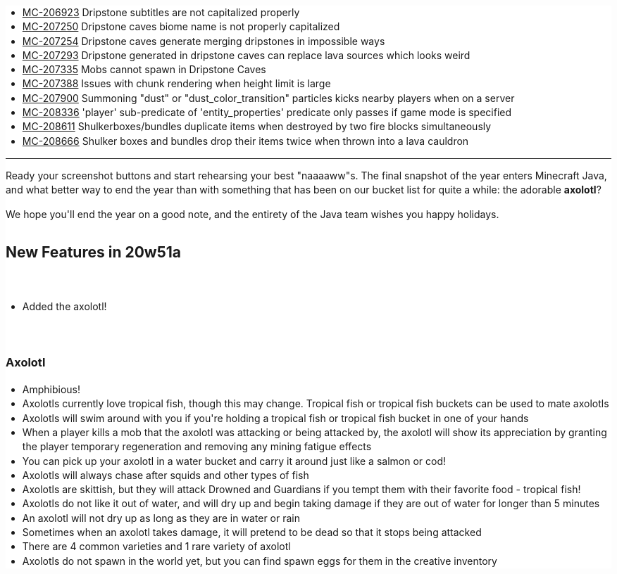 -   [MC-206923](https://bugs.mojang.com/browse/MC-206923) Dripstone subtitles are not capitalized properly
-   [MC-207250](https://bugs.mojang.com/browse/MC-207250) Dripstone caves biome name is not properly capitalized
-   [MC-207254](https://bugs.mojang.com/browse/MC-207254) Dripstone caves generate merging dripstones in impossible ways
-   [MC-207293](https://bugs.mojang.com/browse/MC-207293) Dripstone generated in dripstone caves can replace lava sources which looks weird
-   [MC-207335](https://bugs.mojang.com/browse/MC-207335) Mobs cannot spawn in Dripstone Caves
-   [MC-207388](https://bugs.mojang.com/browse/MC-207388) Issues with chunk rendering when height limit is large
-   [MC-207900](https://bugs.mojang.com/browse/MC-207900) Summoning "dust" or "dust\_color\_transition" particles kicks nearby players when on a server
-   [MC-208336](https://bugs.mojang.com/browse/MC-208336) 'player' sub-predicate of 'entity\_properties' predicate only passes if game mode is specified
-   [MC-208611](https://bugs.mojang.com/browse/MC-208611) Shulkerboxes/bundles duplicate items when destroyed by two fire blocks simultaneously
-   [MC-208666](https://bugs.mojang.com/browse/MC-208666) Shulker boxes and bundles drop their items twice when thrown into a lava cauldron

---

Ready your screenshot buttons and start rehearsing your best "naaaaww"s. The final snapshot of the year enters Minecraft Java, and what better way to end the year than with something that has been on our bucket list for quite a while: the adorable **axolotl**?

We hope you'll end the year on a good note, and the entirety of the Java team wishes you happy holidays.

## New Features in 20w51a

​

-   Added the axolotl!

​

### Axolotl

-   Amphibious!
-   Axolotls currently love tropical fish, though this may change. Tropical fish or tropical fish buckets can be used to mate axolotls
-   Axolotls will swim around with you if you're holding a tropical fish or tropical fish bucket in one of your hands
-   When a player kills a mob that the axolotl was attacking or being attacked by, the axolotl will show its appreciation by granting the player temporary regeneration and removing any mining fatigue effects
-   You can pick up your axolotl in a water bucket and carry it around just like a salmon or cod!
-   Axolotls will always chase after squids and other types of fish
-   Axolotls are skittish, but they will attack Drowned and Guardians if you tempt them with their favorite food - tropical fish!
-   Axolotls do not like it out of water, and will dry up and begin taking damage if they are out of water for longer than 5 minutes
-   An axolotl will not dry up as long as they are in water or rain
-   Sometimes when an axolotl takes damage, it will pretend to be dead so that it stops being attacked
-   There are 4 common varieties and 1 rare variety of axolotl
-   Axolotls do not spawn in the world yet, but you can find spawn eggs for them in the creative inventory
